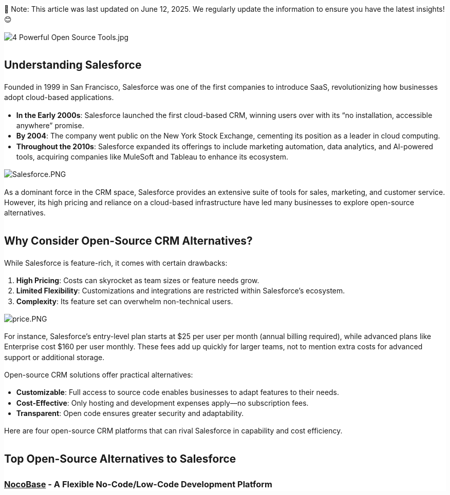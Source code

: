 📝 Note: This article was last updated on June 12, 2025. We regularly update the information to ensure you have the latest insights! 😊

![4 Powerful Open Source Tools.jpg](https://static-docs.nocobase.com/07f9991a0d34d7fe4ada0ccad1c0a92a.jpg)

## **Understanding Salesforce**

Founded in 1999 in San Francisco, Salesforce was one of the first companies to introduce SaaS, revolutionizing how businesses adopt cloud-based applications.

* **In the Early 2000s**: Salesforce launched the first cloud-based CRM, winning users over with its “no installation, accessible anywhere” promise.
* **By 2004**: The company went public on the New York Stock Exchange, cementing its position as a leader in cloud computing.
* **Throughout the 2010s**: Salesforce expanded its offerings to include marketing automation, data analytics, and AI-powered tools, acquiring companies like MuleSoft and Tableau to enhance its ecosystem.

![Salesforce.PNG](https://static-docs.nocobase.com/90b600b43706497a87dd426b62bd78ea.PNG)

As a dominant force in the CRM space, Salesforce provides an extensive suite of tools for sales, marketing, and customer service. However, its high pricing and reliance on a cloud-based infrastructure have led many businesses to explore open-source alternatives.

## **Why Consider Open-Source CRM Alternatives?**

While Salesforce is feature-rich, it comes with certain drawbacks:

1. **High Pricing**: Costs can skyrocket as team sizes or feature needs grow.
2. **Limited Flexibility**: Customizations and integrations are restricted within Salesforce’s ecosystem.
3. **Complexity**: Its feature set can overwhelm non-technical users.

![price.PNG](https://static-docs.nocobase.com/06c9f59c13681c3e9e0cce34e2e0140c.PNG)

For instance, Salesforce’s entry-level plan starts at \$25 per user per month (annual billing required), while advanced plans like Enterprise cost \$160 per user monthly. These fees add up quickly for larger teams, not to mention extra costs for advanced support or additional storage.

Open-source CRM solutions offer practical alternatives:

* **Customizable**: Full access to source code enables businesses to adapt features to their needs.
* **Cost-Effective**: Only hosting and development expenses apply—no subscription fees.
* **Transparent**: Open code ensures greater security and adaptability.

Here are four open-source CRM platforms that can rival Salesforce in capability and cost efficiency.

## Top Open-Source Alternatives to Salesforce

### **[NocoBase](https://www.nocobase.com/)** - A Flexible No-Code/Low-Code Development Platform
